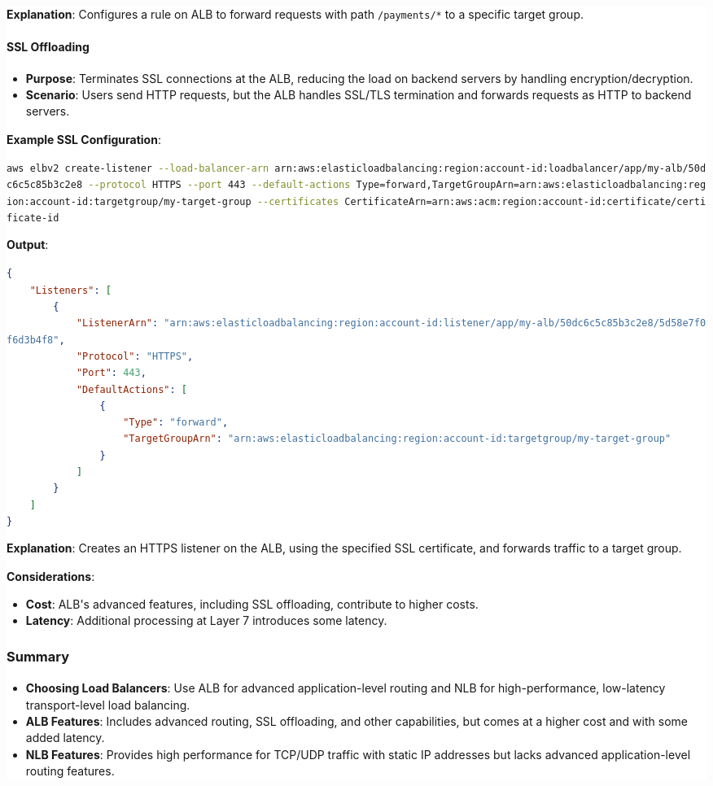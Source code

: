 ```json
```
**Explanation**: Configures a rule on ALB to forward requests with path `/payments/*` to a specific target group.

#### **SSL Offloading**
- **Purpose**: Terminates SSL connections at the ALB, reducing the load on backend servers by handling encryption/decryption.
- **Scenario**: Users send HTTP requests, but the ALB handles SSL/TLS termination and forwards requests as HTTP to backend servers.

**Example SSL Configuration**:
```bash
aws elbv2 create-listener --load-balancer-arn arn:aws:elasticloadbalancing:region:account-id:loadbalancer/app/my-alb/50dc6c5c85b3c2e8 --protocol HTTPS --port 443 --default-actions Type=forward,TargetGroupArn=arn:aws:elasticloadbalancing:region:account-id:targetgroup/my-target-group --certificates CertificateArn=arn:aws:acm:region:account-id:certificate/certificate-id
```

**Output**:
```json
{
    "Listeners": [
        {
            "ListenerArn": "arn:aws:elasticloadbalancing:region:account-id:listener/app/my-alb/50dc6c5c85b3c2e8/5d58e7f0f6d3b4f8",
            "Protocol": "HTTPS",
            "Port": 443,
            "DefaultActions": [
                {
                    "Type": "forward",
                    "TargetGroupArn": "arn:aws:elasticloadbalancing:region:account-id:targetgroup/my-target-group"
                }
            ]
        }
    ]
}
```
**Explanation**: Creates an HTTPS listener on the ALB, using the specified SSL certificate, and forwards traffic to a target group.

**Considerations**:
- **Cost**: ALB's advanced features, including SSL offloading, contribute to higher costs.
- **Latency**: Additional processing at Layer 7 introduces some latency.

### Summary

- **Choosing Load Balancers**: Use ALB for advanced application-level routing and NLB for high-performance, low-latency transport-level load balancing.
- **ALB Features**: Includes advanced routing, SSL offloading, and other capabilities, but comes at a higher cost and with some added latency.
- **NLB Features**: Provides high performance for TCP/UDP traffic with static IP addresses but lacks advanced application-level routing features.
